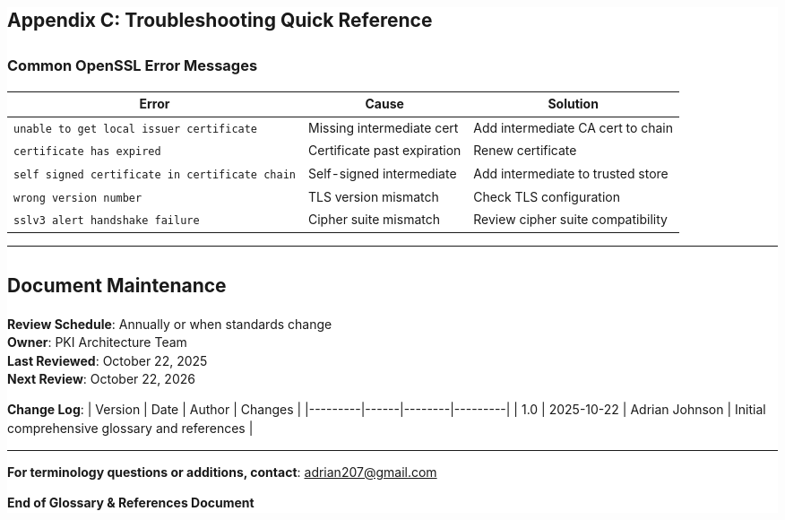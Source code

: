 
## Appendix C: Troubleshooting Quick Reference

### Common OpenSSL Error Messages

| Error | Cause | Solution |
|-------|-------|----------|
| `unable to get local issuer certificate` | Missing intermediate cert | Add intermediate CA cert to chain |
| `certificate has expired` | Certificate past expiration | Renew certificate |
| `self signed certificate in certificate chain` | Self-signed intermediate | Add intermediate to trusted store |
| `wrong version number` | TLS version mismatch | Check TLS configuration |
| `sslv3 alert handshake failure` | Cipher suite mismatch | Review cipher suite compatibility |

---

## Document Maintenance

**Review Schedule**: Annually or when standards change  
**Owner**: PKI Architecture Team  
**Last Reviewed**: October 22, 2025  
**Next Review**: October 22, 2026

**Change Log**:
| Version | Date | Author | Changes |
|---------|------|--------|---------|
| 1.0 | 2025-10-22 | Adrian Johnson | Initial comprehensive glossary and references |

---

**For terminology questions or additions, contact**: adrian207@gmail.com

**End of Glossary & References Document**

